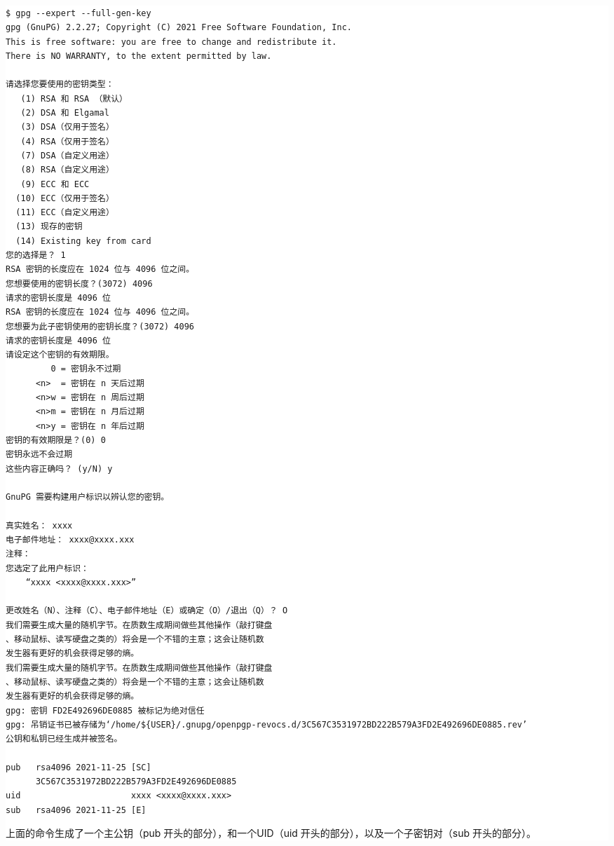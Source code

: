 ```text
$ gpg --expert --full-gen-key                                     
gpg (GnuPG) 2.2.27; Copyright (C) 2021 Free Software Foundation, Inc.
This is free software: you are free to change and redistribute it.
There is NO WARRANTY, to the extent permitted by law.

请选择您要使用的密钥类型：
   (1) RSA 和 RSA （默认）
   (2) DSA 和 Elgamal
   (3) DSA（仅用于签名）
   (4) RSA（仅用于签名）
   (7) DSA（自定义用途）
   (8) RSA（自定义用途）
   (9) ECC 和 ECC
  (10) ECC（仅用于签名）
  (11) ECC（自定义用途）
  (13) 现存的密钥
  (14) Existing key from card
您的选择是？ 1
RSA 密钥的长度应在 1024 位与 4096 位之间。
您想要使用的密钥长度？(3072) 4096
请求的密钥长度是 4096 位
RSA 密钥的长度应在 1024 位与 4096 位之间。
您想要为此子密钥使用的密钥长度？(3072) 4096
请求的密钥长度是 4096 位
请设定这个密钥的有效期限。
         0 = 密钥永不过期
      <n>  = 密钥在 n 天后过期
      <n>w = 密钥在 n 周后过期
      <n>m = 密钥在 n 月后过期
      <n>y = 密钥在 n 年后过期
密钥的有效期限是？(0) 0
密钥永远不会过期
这些内容正确吗？ (y/N) y

GnuPG 需要构建用户标识以辨认您的密钥。

真实姓名： xxxx
电子邮件地址： xxxx@xxxx.xxx
注释： 
您选定了此用户标识：
    “xxxx <xxxx@xxxx.xxx>”

更改姓名（N）、注释（C）、电子邮件地址（E）或确定（O）/退出（Q）？ O
我们需要生成大量的随机字节。在质数生成期间做些其他操作（敲打键盘
、移动鼠标、读写硬盘之类的）将会是一个不错的主意；这会让随机数
发生器有更好的机会获得足够的熵。
我们需要生成大量的随机字节。在质数生成期间做些其他操作（敲打键盘
、移动鼠标、读写硬盘之类的）将会是一个不错的主意；这会让随机数
发生器有更好的机会获得足够的熵。
gpg: 密钥 FD2E492696DE0885 被标记为绝对信任
gpg: 吊销证书已被存储为‘/home/${USER}/.gnupg/openpgp-revocs.d/3C567C3531972BD222B579A3FD2E492696DE0885.rev’
公钥和私钥已经生成并被签名。

pub   rsa4096 2021-11-25 [SC]
      3C567C3531972BD222B579A3FD2E492696DE0885
uid                      xxxx <xxxx@xxxx.xxx>
sub   rsa4096 2021-11-25 [E]
```
上面的命令生成了一个主公钥（pub 开头的部分），和一个UID（uid 开头的部分），以及一个子密钥对（sub 开头的部分）。
